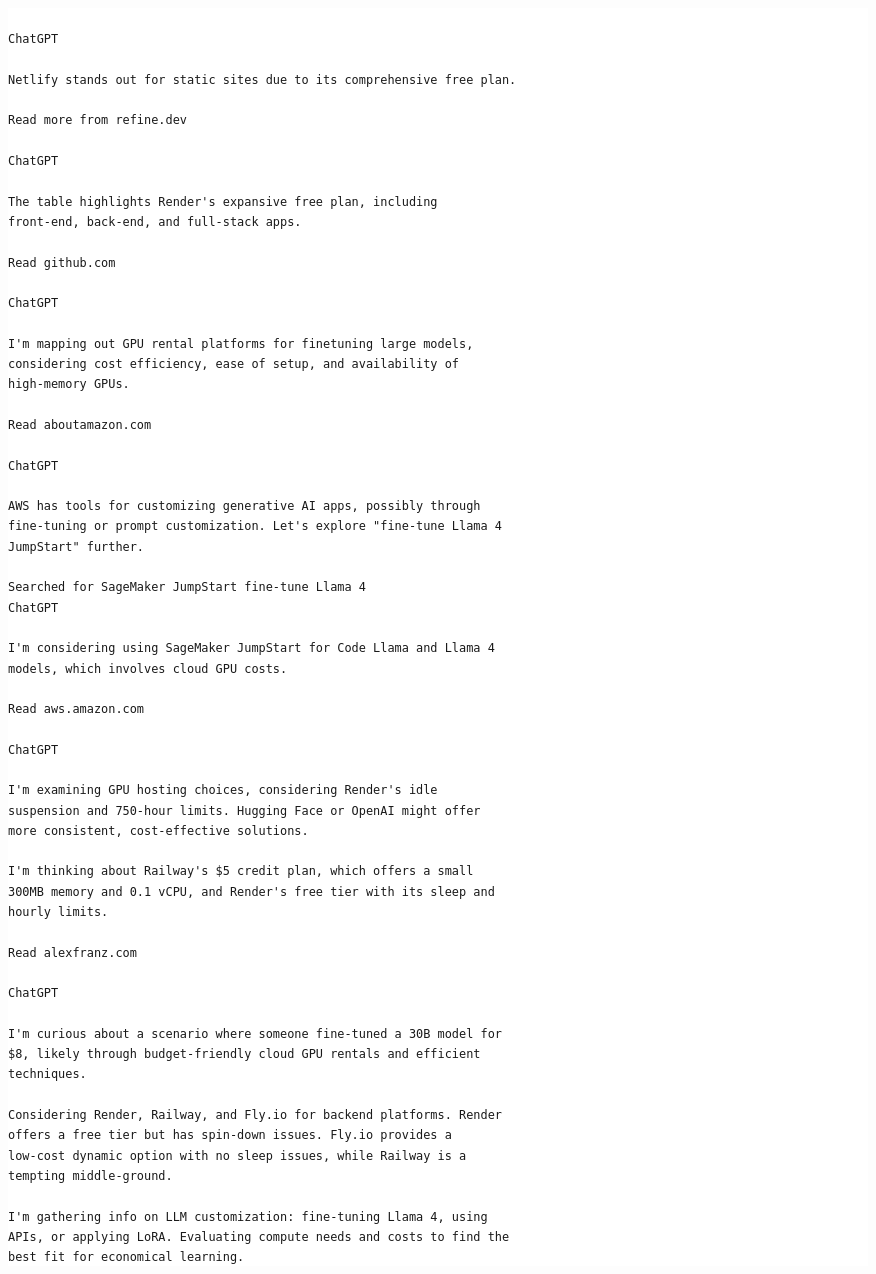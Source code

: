 ```

ChatGPT

Netlify stands out for static sites due to its comprehensive free plan.

Read more from refine.dev

ChatGPT

The table highlights Render's expansive free plan, including
front-end, back-end, and full-stack apps.

Read github.com

ChatGPT

I'm mapping out GPU rental platforms for finetuning large models,
considering cost efficiency, ease of setup, and availability of
high-memory GPUs.

Read aboutamazon.com

ChatGPT

AWS has tools for customizing generative AI apps, possibly through
fine-tuning or prompt customization. Let's explore "fine-tune Llama 4
JumpStart" further.

Searched for SageMaker JumpStart fine-tune Llama 4
ChatGPT

I'm considering using SageMaker JumpStart for Code Llama and Llama 4
models, which involves cloud GPU costs.

Read aws.amazon.com

ChatGPT

I'm examining GPU hosting choices, considering Render's idle
suspension and 750-hour limits. Hugging Face or OpenAI might offer
more consistent, cost-effective solutions.

I'm thinking about Railway's $5 credit plan, which offers a small
300MB memory and 0.1 vCPU, and Render's free tier with its sleep and
hourly limits.

Read alexfranz.com

ChatGPT

I'm curious about a scenario where someone fine-tuned a 30B model for
$8, likely through budget-friendly cloud GPU rentals and efficient
techniques.

Considering Render, Railway, and Fly.io for backend platforms. Render
offers a free tier but has spin-down issues. Fly.io provides a
low-cost dynamic option with no sleep issues, while Railway is a
tempting middle-ground.

I'm gathering info on LLM customization: fine-tuning Llama 4, using
APIs, or applying LoRA. Evaluating compute needs and costs to find the
best fit for economical learning.

```